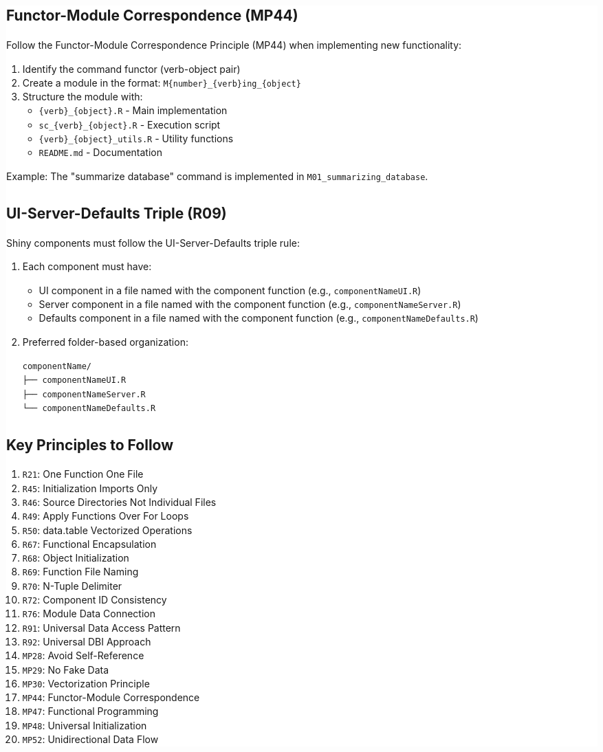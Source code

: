 ## Functor-Module Correspondence (MP44)

Follow the Functor-Module Correspondence Principle (MP44) when implementing new functionality:

1. Identify the command functor (verb-object pair)
2. Create a module in the format: `M{number}_{verb}ing_{object}`
3. Structure the module with:
   - `{verb}_{object}.R` - Main implementation
   - `sc_{verb}_{object}.R` - Execution script
   - `{verb}_{object}_utils.R` - Utility functions
   - `README.md` - Documentation

Example: The "summarize database" command is implemented in `M01_summarizing_database`.

## UI-Server-Defaults Triple (R09)

Shiny components must follow the UI-Server-Defaults triple rule:

1. Each component must have:
   - UI component in a file named with the component function (e.g., `componentNameUI.R`)
   - Server component in a file named with the component function (e.g., `componentNameServer.R`)
   - Defaults component in a file named with the component function (e.g., `componentNameDefaults.R`)

2. Preferred folder-based organization:
   ```
   componentName/
   ├── componentNameUI.R
   ├── componentNameServer.R
   └── componentNameDefaults.R
   ```

## Key Principles to Follow

1. `R21`: One Function One File
2. `R45`: Initialization Imports Only
3. `R46`: Source Directories Not Individual Files
4. `R49`: Apply Functions Over For Loops
5. `R50`: data.table Vectorized Operations
6. `R67`: Functional Encapsulation
7. `R68`: Object Initialization
8. `R69`: Function File Naming
9. `R70`: N-Tuple Delimiter
10. `R72`: Component ID Consistency
11. `R76`: Module Data Connection
12. `R91`: Universal Data Access Pattern
13. `R92`: Universal DBI Approach
14. `MP28`: Avoid Self-Reference
15. `MP29`: No Fake Data
16. `MP30`: Vectorization Principle
17. `MP44`: Functor-Module Correspondence
18. `MP47`: Functional Programming
19. `MP48`: Universal Initialization
20. `MP52`: Unidirectional Data Flow

